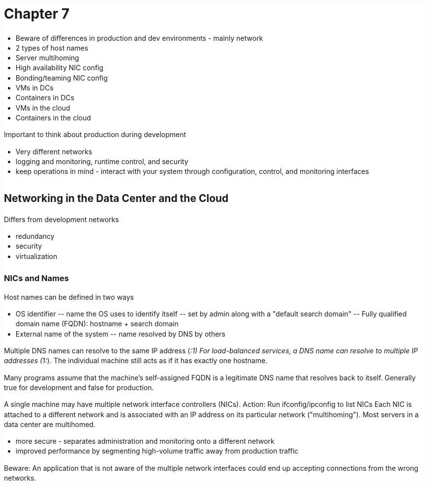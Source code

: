 # Chapter 7
- Beware of differences in production and dev environments - mainly network 
- 2 types of host names 
- Server multihoming 
- High availability NIC config 
- Bonding/teaming NIC config 
- VMs in DCs 
- Containers in DCs
- VMs in the cloud 
- Containers in the cloud 

Important to think about production during development
- Very different networks
- logging and monitoring, runtime control, and security
- keep operations in mind - interact with your system through configuration, control, and monitoring interfaces

## Networking in the Data Center and the Cloud

Differs from development networks
- redundancy
- security
- virtualization

### NICs and Names
Host names can be defined in two ways
- OS identifier
-- name the OS uses to identify itself
-- set by admin along with a "default search domain"
-- Fully qualified domain name (FQDN): hostname + search domain
- External name of the system
-- name resolved by DNS by others 

Multiple DNS names can resolve to the same IP address (*:1)
For load-balanced services, a DNS name can resolve to multiple IP addresses (1:*).
The individual machine still acts as if it has exactly one hostname.

Many programs assume that the machine’s self-assigned FQDN is a legitimate DNS name that resolves back to itself. 
Generally true for development and false for production.


A single machine may have multiple network interface controllers (NICs).
Action: Run ifconfig/ipconfig to list NICs
Each NIC is attached to a different network and is associated with an IP address on its particular network ("multihoming").
Most servers in a data center are multihomed.
- more secure - separates administration and monitoring onto a different network
- improved performance by segmenting high-volume traffic away from production traffic

Beware: An application that is not aware of the multiple network interfaces could end up accepting connections from the wrong networks.
